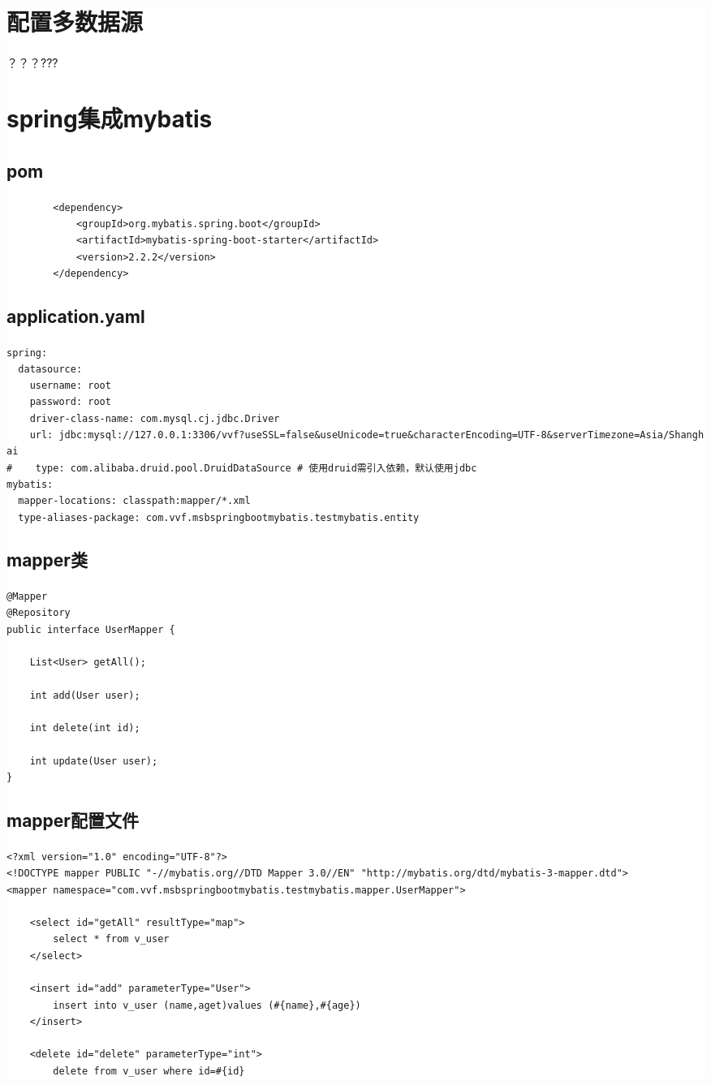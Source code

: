 # 配置多数据源
？？？???
# spring集成mybatis
## pom
```
        <dependency>
            <groupId>org.mybatis.spring.boot</groupId>
            <artifactId>mybatis-spring-boot-starter</artifactId>
            <version>2.2.2</version>
        </dependency>
```
## application.yaml
```
spring:
  datasource:
    username: root
    password: root
    driver-class-name: com.mysql.cj.jdbc.Driver
    url: jdbc:mysql://127.0.0.1:3306/vvf?useSSL=false&useUnicode=true&characterEncoding=UTF-8&serverTimezone=Asia/Shanghai
#    type: com.alibaba.druid.pool.DruidDataSource # 使用druid需引入依赖，默认使用jdbc
mybatis:
  mapper-locations: classpath:mapper/*.xml
  type-aliases-package: com.vvf.msbspringbootmybatis.testmybatis.entity
```
## mapper类
```
@Mapper
@Repository
public interface UserMapper {
    
    List<User> getAll();

    int add(User user);

    int delete(int id);

    int update(User user);
}
```
## mapper配置文件
```
<?xml version="1.0" encoding="UTF-8"?>
<!DOCTYPE mapper PUBLIC "-//mybatis.org//DTD Mapper 3.0//EN" "http://mybatis.org/dtd/mybatis-3-mapper.dtd">
<mapper namespace="com.vvf.msbspringbootmybatis.testmybatis.mapper.UserMapper">

    <select id="getAll" resultType="map">
        select * from v_user
    </select>

    <insert id="add" parameterType="User">
        insert into v_user (name,aget)values (#{name},#{age})
    </insert>

    <delete id="delete" parameterType="int">
        delete from v_user where id=#{id}
```